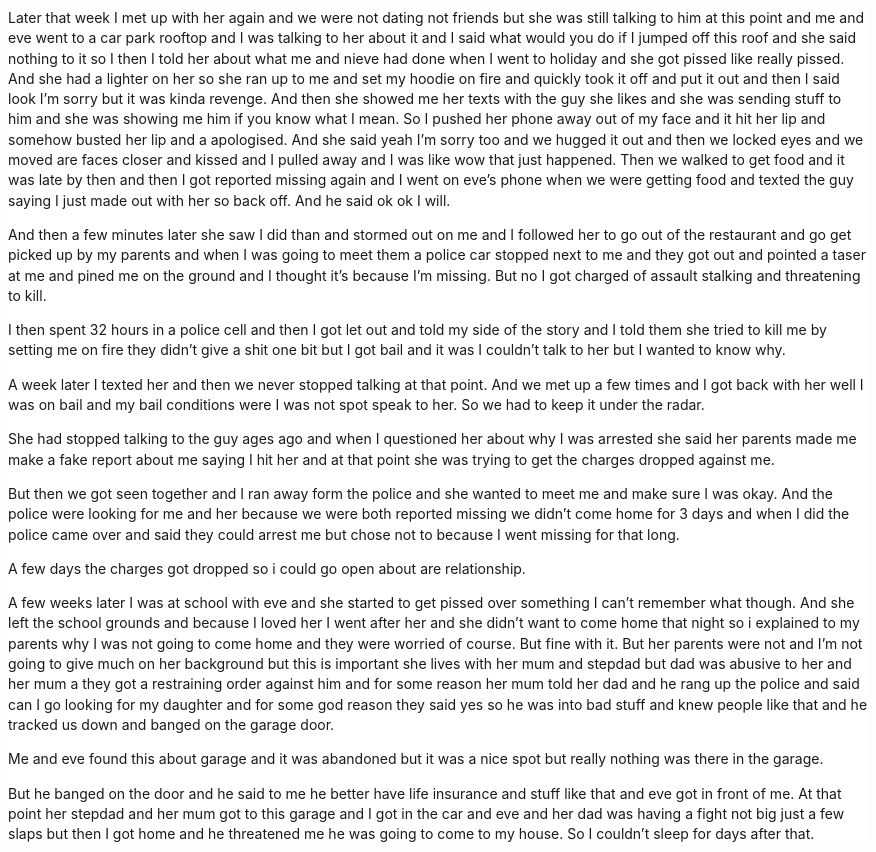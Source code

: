 Later that week I met up with her again and we were not dating not friends but she was still talking to him at this point and me and eve went to a car park rooftop and I was talking to her about it and I said what would you do if I jumped off this roof and she said nothing to it so I then I told her about what me and nieve had done when I went to holiday and she got pissed like really pissed. And she had a lighter on her so she ran up to me and set my hoodie on fire and quickly took it off and put it out and then I said look I’m sorry but it was kinda revenge. 
And then she showed me her texts with the guy she likes and she was sending stuff to him and she was showing me him if you know what I mean.
So I pushed her phone away out of my face and it hit her lip and somehow busted her lip and a apologised. And she said yeah I’m sorry too and we hugged it out and then we locked eyes and we moved are faces closer and kissed and I pulled away and I was like wow that just happened. 
Then we walked to get food and it was late by then and then I got reported missing again and I went on eve’s phone when we were getting food and texted the guy saying I just made out with her so back off. 
And he said ok ok I will. 

And then a few minutes later she saw I did than and stormed out on me and I followed her to go out of the restaurant and go get picked up by my parents and when I was going to meet them a police car stopped next to me and they got out and pointed a taser at me and pined me on the ground and I thought it’s because I’m missing. But no I got charged of assault stalking and threatening to kill.

I then spent 32 hours in a police cell and then I got let out and told my side of the story and I told them she tried to kill me by setting me on fire they didn’t give a shit one bit but I got bail and it was I couldn’t talk to her but I wanted to know why.

A week later I texted her and then we never stopped talking at that point. And we met up a few times and I got back with her well I was on bail and my bail conditions were I was not spot speak to her. So we had to keep it under the radar.

She had stopped talking to the guy ages ago and when I questioned her about why I was arrested she said her parents made me make a fake report about me saying I hit her and at that point she was trying to get the charges dropped against me. 

But then we got seen together and I ran away form the police and she wanted to meet me and make sure I was okay. And the police were looking for me and her because we were both reported missing we didn’t come home for 3 days and when I did the police came over and said they could arrest me but chose not to because I went missing for that long. 

A few days the charges got dropped so i could go open about are relationship. 

A few weeks later I was at school with eve and she started to get pissed over something I can’t remember what though. And she left the school grounds and because I loved her I went after her and she didn’t want to come home that night so i explained to my parents why I was not going to come home and they were worried of course. But fine with it. 
But her parents were not and I’m not going to give much on her background but this is important she lives with her mum and stepdad but dad was abusive to her and her mum a they got a restraining order against him and for some reason her mum told her dad and he rang up the police and said can I go looking for my daughter and for some god reason they said yes so he was into bad stuff and knew people like that and he tracked us down and banged on the garage door.

 Me and eve found this about garage and it was abandoned but it was a nice spot but really nothing was there in the garage.

But he banged on the door and he said to me he better have life insurance and stuff like that and eve got in front of me. At that point her stepdad and her mum got to this garage and I got in the car and eve and her dad was having a fight not big just a few slaps but then I got home and he threatened me he was going to come to my house. So I couldn’t sleep for days after that. 
